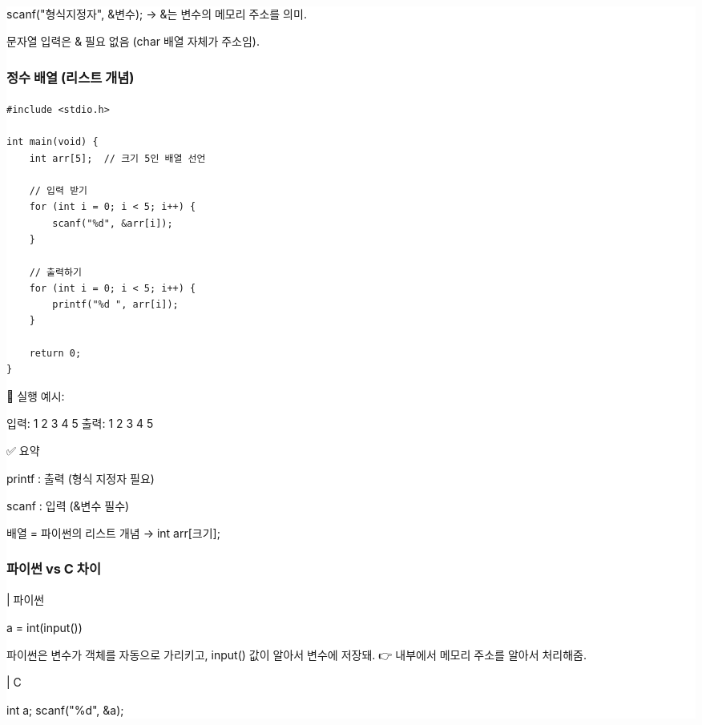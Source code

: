 scanf("형식지정자", &변수); → &는 변수의 메모리 주소를 의미.

문자열 입력은 & 필요 없음 (char 배열 자체가 주소임).

### 정수 배열 (리스트 개념)


```
#include <stdio.h>

int main(void) {
    int arr[5];  // 크기 5인 배열 선언

    // 입력 받기
    for (int i = 0; i < 5; i++) {
        scanf("%d", &arr[i]);
    }

    // 출력하기
    for (int i = 0; i < 5; i++) {
        printf("%d ", arr[i]);
    }

    return 0;
}
```

📌 실행 예시:

입력: 1 2 3 4 5
출력: 1 2 3 4 5


✅ 요약

printf : 출력 (형식 지정자 필요)

scanf : 입력 (&변수 필수)

배열 = 파이썬의 리스트 개념 → int arr[크기];


### 파이썬 vs C 차이

| 파이썬

a = int(input())


파이썬은 변수가 객체를 자동으로 가리키고, input() 값이 알아서 변수에 저장돼.
👉 내부에서 메모리 주소를 알아서 처리해줌.

| C

int a;
scanf("%d", &a);

